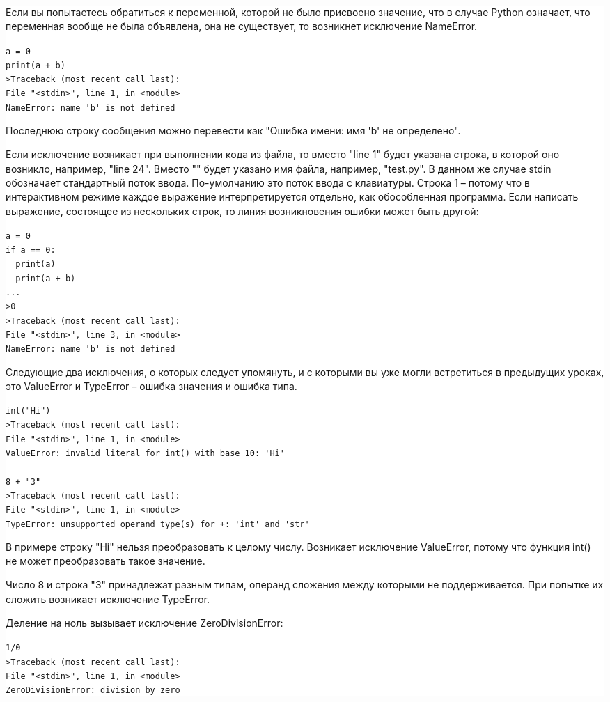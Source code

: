 Если вы попытаетесь обратиться к переменной, которой не было присвоено значение, что в случае Python означает, что переменная вообще не была объявлена, она не существует, то возникнет исключение NameError.

```
a = 0
print(a + b)
>Traceback (most recent call last):
File "<stdin>", line 1, in <module>
NameError: name 'b' is not defined
```

Последнюю строку сообщения можно перевести как "Ошибка имени: имя 'b' не определено".

Если исключение возникает при выполнении кода из файла, то вместо "line 1" будет указана строка, в которой оно возникло, например, "line 24". Вместо "<stdin>" будет указано имя файла, например, "test.py". В данном же случае stdin обозначает стандартный поток ввода. По-умолчанию это поток ввода с клавиатуры. Строка 1 – потому что в интерактивном режиме каждое выражение интерпретируется отдельно, как обособленная программа. Если написать выражение, состоящее из нескольких строк, то линия возникновения ошибки может быть другой:

```
a = 0
if a == 0:
  print(a)
  print(a + b)
...
>0
>Traceback (most recent call last):
File "<stdin>", line 3, in <module>
NameError: name 'b' is not defined
```

Следующие два исключения, о которых следует упомянуть, и с которыми вы уже могли встретиться в предыдущих уроках, это ValueError и TypeError – ошибка значения и ошибка типа.

```
int("Hi")
>Traceback (most recent call last):
File "<stdin>", line 1, in <module>
ValueError: invalid literal for int() with base 10: 'Hi'

8 + "3"
>Traceback (most recent call last):
File "<stdin>", line 1, in <module>
TypeError: unsupported operand type(s) for +: 'int' and 'str'
```

В примере строку "Hi" нельзя преобразовать к целому числу. Возникает исключение ValueError, потому что функция int() не может преобразовать такое значение.

Число 8 и строка "3" принадлежат разным типам, операнд сложения между которыми не поддерживается. При попытке их сложить возникает исключение TypeError.

Деление на ноль вызывает исключение ZeroDivisionError:

```
1/0
>Traceback (most recent call last):
File "<stdin>", line 1, in <module>
ZeroDivisionError: division by zero
```
 